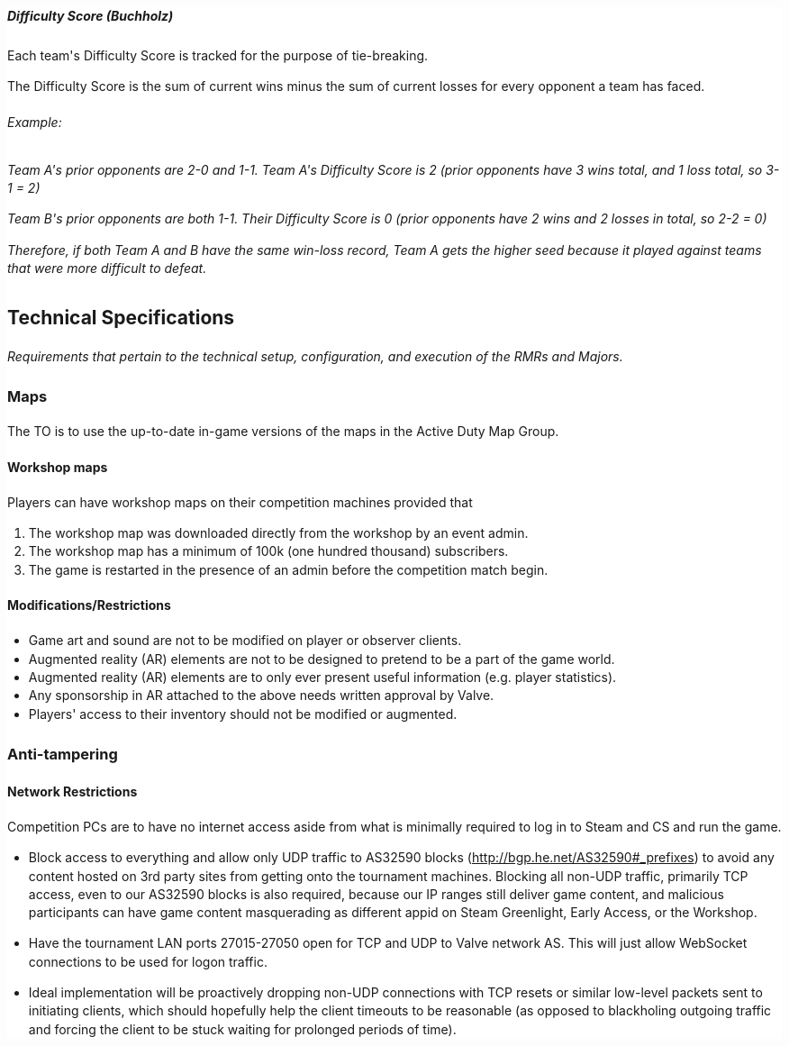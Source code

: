 ##### Difficulty Score (Buchholz)
Each team's Difficulty Score is tracked for the purpose of tie-breaking. 

The Difficulty Score is the sum of current wins minus the sum of current losses for every opponent a team has faced.

###### Example:
*Team A's prior opponents are 2-0 and 1-1. Team A's Difficulty Score is 2 (prior opponents have 3 wins total, and 1 loss total, so 3-1 = 2)*

*Team B's prior opponents are both 1-1. Their Difficulty Score is 0 (prior opponents have 2 wins and 2 losses in total, so 2-2 = 0)*

*Therefore, if both Team A and B have the same win-loss record, Team A gets the higher seed because it played against teams that were more difficult to defeat.*

## Technical Specifications
*Requirements that pertain to the technical setup, configuration, and execution of the RMRs and Majors.*

### Maps
The TO is to use the up-to-date in-game versions of the maps in the Active Duty Map Group.

#### Workshop maps
Players can have workshop maps on their competition machines provided that
1. The workshop map was downloaded directly from the workshop by an event admin.
1. The workshop map has a minimum of 100k (one hundred thousand) subscribers.
1. The game is restarted in the presence of an admin before the competition match begin.
 
#### Modifications/Restrictions
- Game art and sound are not to be modified on player or observer clients.
- Augmented reality (AR) elements are not to be designed to pretend to be a part of the game world.
- Augmented reality (AR) elements are to only ever present useful information (e.g. player statistics).
- Any sponsorship in AR attached to the above needs written approval by Valve. 
- Players' access to their inventory should not be modified or augmented.

### Anti-tampering
#### Network Restrictions
Competition PCs are to have no internet access aside from what is minimally required to log in to Steam and CS and run the game.

- Block access to everything and allow only UDP traffic to AS32590 blocks (http://bgp.he.net/AS32590#_prefixes) to avoid any content hosted on 3rd party sites from getting onto the tournament machines. Blocking all non-UDP traffic, primarily TCP access, even to our AS32590 blocks is also required, because our IP ranges still deliver game content, and malicious participants can have game content masquerading as different appid on Steam Greenlight, Early Access, or the Workshop.

- Have the tournament LAN ports 27015-27050 open for TCP and UDP to Valve network AS. This will just allow WebSocket connections to be used for logon traffic.

- Ideal implementation will be proactively dropping non-UDP connections with TCP resets or similar low-level packets sent to initiating clients, which should hopefully help the client timeouts to be reasonable (as opposed to blackholing outgoing traffic and forcing the client to be stuck waiting for prolonged periods of time).
